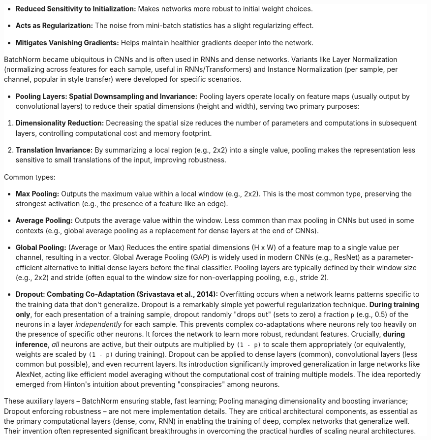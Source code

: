 *   **Reduced Sensitivity to Initialization:** Makes networks more robust to initial weight choices.

*   **Acts as Regularization:** The noise from mini-batch statistics has a slight regularizing effect.

*   **Mitigates Vanishing Gradients:** Helps maintain healthier gradients deeper into the network.

BatchNorm became ubiquitous in CNNs and is often used in RNNs and dense networks. Variants like Layer Normalization (normalizing across features for each sample, useful in RNNs/Transformers) and Instance Normalization (per sample, per channel, popular in style transfer) were developed for specific scenarios.

*   **Pooling Layers: Spatial Downsampling and Invariance:** Pooling layers operate locally on feature maps (usually output by convolutional layers) to reduce their spatial dimensions (height and width), serving two primary purposes:

1.  **Dimensionality Reduction:** Decreasing the spatial size reduces the number of parameters and computations in subsequent layers, controlling computational cost and memory footprint.

2.  **Translation Invariance:** By summarizing a local region (e.g., 2x2) into a single value, pooling makes the representation less sensitive to small translations of the input, improving robustness.

Common types:

*   **Max Pooling:** Outputs the maximum value within a local window (e.g., 2x2). This is the most common type, preserving the strongest activation (e.g., the presence of a feature like an edge).

*   **Average Pooling:** Outputs the average value within the window. Less common than max pooling in CNNs but used in some contexts (e.g., global average pooling as a replacement for dense layers at the end of CNNs).

*   **Global Pooling:** (Average or Max) Reduces the entire spatial dimensions (H x W) of a feature map to a single value per channel, resulting in a vector. Global Average Pooling (GAP) is widely used in modern CNNs (e.g., ResNet) as a parameter-efficient alternative to initial dense layers before the final classifier. Pooling layers are typically defined by their window size (e.g., 2x2) and stride (often equal to the window size for non-overlapping pooling, e.g., stride 2).

*   **Dropout: Combating Co-Adaptation (Srivastava et al., 2014):** Overfitting occurs when a network learns patterns specific to the training data that don't generalize. Dropout is a remarkably simple yet powerful regularization technique. **During training only**, for each presentation of a training sample, dropout randomly "drops out" (sets to zero) a fraction `p` (e.g., 0.5) of the neurons in a layer *independently* for each sample. This prevents complex co-adaptations where neurons rely too heavily on the presence of specific other neurons. It forces the network to learn more robust, redundant features. Crucially, **during inference**, *all* neurons are active, but their outputs are multiplied by `(1 - p)` to scale them appropriately (or equivalently, weights are scaled by `(1 - p)` during training). Dropout can be applied to dense layers (common), convolutional layers (less common but possible), and even recurrent layers. Its introduction significantly improved generalization in large networks like AlexNet, acting like efficient model averaging without the computational cost of training multiple models. The idea reportedly emerged from Hinton's intuition about preventing "conspiracies" among neurons.

These auxiliary layers – BatchNorm ensuring stable, fast learning; Pooling managing dimensionality and boosting invariance; Dropout enforcing robustness – are not mere implementation details. They are critical architectural components, as essential as the primary computational layers (dense, conv, RNN) in enabling the training of deep, complex networks that generalize well. Their invention often represented significant breakthroughs in overcoming the practical hurdles of scaling neural architectures.

